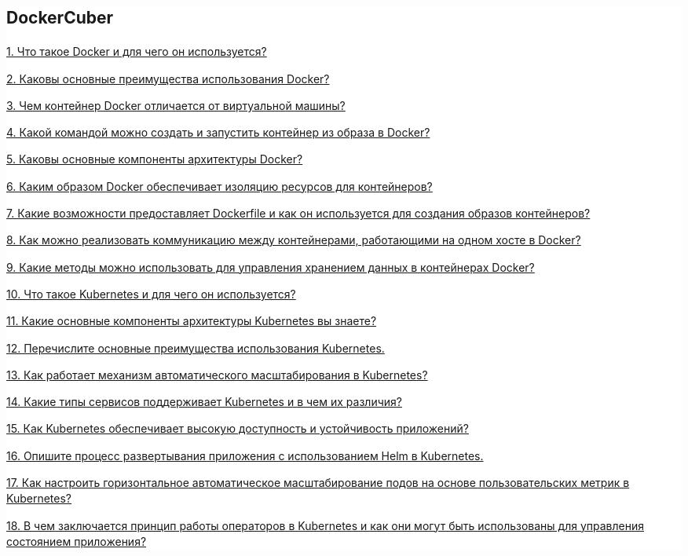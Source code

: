 ## DockerCuber

[1. Что такое Docker и для чего он используется?
](#1-что-такое-docker-и-для-чего-он-используется)

[2. Каковы основные преимущества использования Docker?
](#2-каковы-основные-преимущества-использования-docker)

[3. Чем контейнер Docker отличается от виртуальной машины?](#3-чем-контейнер-docker-отличается-от-виртуальной-машины)

[4. Какой командой можно создать и запустить контейнер из образа в Docker?
](#4-какой-командой-можно-создать-и-запустить-контейнер-из-образа-в-docker)

[5. Каковы основные компоненты архитектуры Docker?
](#5-каковы-основные-компоненты-архитектуры-docker)

[6. Каким образом Docker обеспечивает изоляцию ресурсов для контейнеров?](#6-каким-образом-docker-обеспечивает-изоляцию-ресурсов-для-контейнеров)

[7. Какие возможности предоставляет Dockerfile и как он используется для создания образов контейнеров?
](#7-какие-возможности-предоставляет-dockerfile-и-как-он-используется-для-создания-образов-контейнеров)

[8. Как можно реализовать коммуникацию между контейнерами, работающими на одном хосте в Docker?
](#8-как-можно-реализовать-коммуникацию-между-контейнерами-работающими-на-одном-хосте-в-docker)

[9. Какие методы можно использовать для управления хранением данных в контейнерах Docker?](#9-какие-методы-можно-использовать-для-управления-хранением-данных-в-контейнерах-docker)

[10. Что такое Kubernetes и для чего он используется?
](#10-что-такое-kubernetes-и-для-чего-он-используется)

[11. Какие основные компоненты архитектуры Kubernetes вы знаете?
](#11-какие-основные-компоненты-архитектуры-kubernetes-вы-знаете)

[12. Перечислите основные преимущества использования Kubernetes.](#12-перечислите-основные-преимущества-использования-kubernetes)

[13. Как работает механизм автоматического масштабирования в Kubernetes?
](#13-как-работает-механизм-автоматического-масштабирования-в-kubernetes)

[14. Какие типы сервисов поддерживает Kubernetes и в чем их различия?
](#14-какие-типы-сервисов-поддерживает-kubernetes-и-в-чем-их-различия)

[15. Как Kubernetes обеспечивает высокую доступность и устойчивость приложений?](#15-как-kubernetes-обеспечивает-высокую-доступность-и-устойчивость-приложений)

[16. Опишите процесс развертывания приложения с использованием Helm в Kubernetes.
](#16-опишите-процесс-развертывания-приложения-с-использованием-helm-в-kubernetes)

[17. Как настроить горизонтальное автоматическое масштабирование подов на основе пользовательских метрик в Kubernetes?
](#17-как-настроить-горизонтальное-автоматическое-масштабирование-подов-на-основе-пользовательских-метрик-в-kubernetes)

[18. В чем заключается принцип работы операторов в Kubernetes и как они могут быть использованы для управления состоянием приложения?](#18-в-чем-заключается-принцип-работы-операторов-в-kubernetes-и-как-они-могут-быть-использованы-для-управления-состоянием-приложения)
